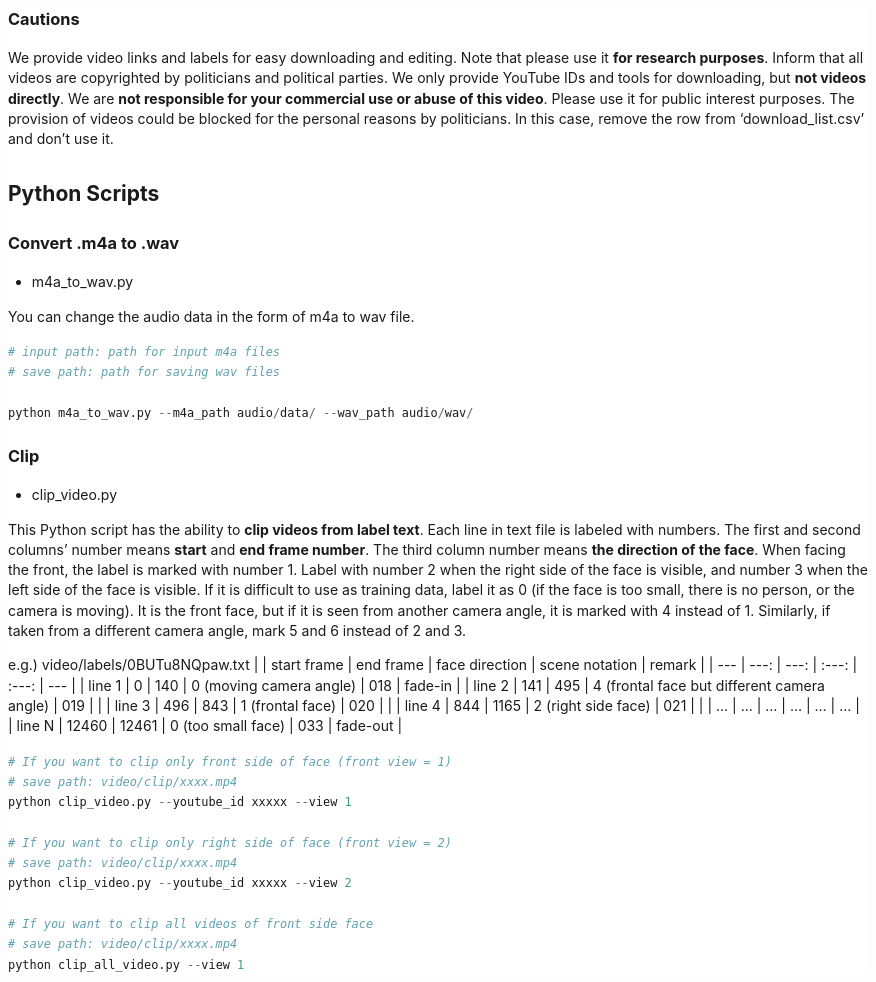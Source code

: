 ### Cautions
We provide video links and labels for easy downloading and editing. Note that please use it **for research purposes**. Inform that all videos are copyrighted by politicians and political parties. We only provide YouTube IDs and tools for downloading, but **not videos directly**. We are **not responsible for your commercial use or abuse of this video**. Please use it for public interest purposes. The provision of videos could be blocked for the personal reasons by politicians. In this case, remove the row from ‘download_list.csv’ and don’t use it.



## Python Scripts
### Convert .m4a to .wav

* m4a_to_wav.py

You can change the audio data in the form of m4a to wav file.

```Python
# input path: path for input m4a files
# save path: path for saving wav files

python m4a_to_wav.py --m4a_path audio/data/ --wav_path audio/wav/ 
```
### Clip
* clip_video.py

This Python script has the ability to **clip videos from label text**. Each line in text file is labeled with numbers. The first and second columns’ number means **start** and **end frame number**. The third column number means **the direction of the face**. When facing the front, the label is marked with number 1. Label with number 2 when the right side of the face is visible, and number 3 when the left side of the face is visible. If it is difficult to use as training data, label it as 0 (if the face is too small, there is no person, or the camera is moving). It is the front face, but if it is seen from another camera angle, it is marked with 4 instead of 1. Similarly, if taken from a different camera angle, mark 5 and 6 instead of 2 and 3.

e.g.) video/labels/0BUTu8NQpaw.txt
|  | start frame | end frame | face direction | scene notation | remark |
| --- | ---: | ---: | :---: | :---: | --- |
| line 1 | 0 | 140 | 0 (moving camera angle) | 018 | fade-in |
| line 2 | 141 | 495 | 4 (frontal face but different camera angle) | 019 |  |
| line 3 | 496 | 843 | 1 (frontal face) | 020 |  |
| line 4 | 844 | 1165 | 2 (right side face) | 021 |  |
| … | … | … | … | … | … |
| line N | 12460 | 12461 | 0 (too small face) | 033 | fade-out |

```Python
# If you want to clip only front side of face (front view = 1)
# save path: video/clip/xxxx.mp4
python clip_video.py --youtube_id xxxxx --view 1

# If you want to clip only right side of face (front view = 2)
# save path: video/clip/xxxx.mp4
python clip_video.py --youtube_id xxxxx --view 2

# If you want to clip all videos of front side face
# save path: video/clip/xxxx.mp4
python clip_all_video.py --view 1
```
